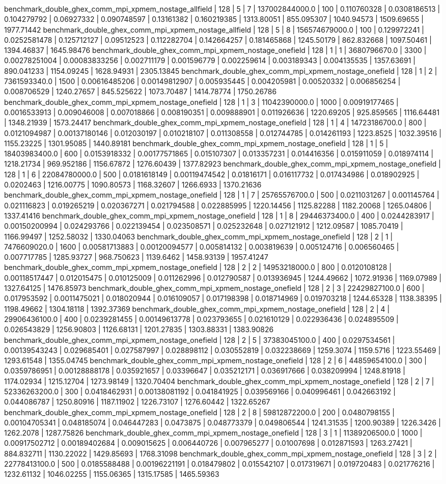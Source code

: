 benchmark_double_ghex_comm_mpi_xpmem_nostage_allfield | 128 |    5 |      7 | 137002844000.0 |           100 |   0.110760328 |   0.0308186513 | 0.104279792 |  0.06927332 |  0.090748597 |   0.13161382 |  0.160219385 | 1313.80051 |   855.095307 |    1040.94573 |    1509.69655 |    1977.71442
benchmark_double_ghex_comm_mpi_xpmem_nostage_allfield | 128 |    5 |      8 | 156574679000.0 |           100 |   0.129972241 |   0.0252581478 | 0.125712127 |  0.09512523 |  0.112282704 |  0.142664257 |  0.181465868 | 1245.50179 |   862.832668 |    1097.50461 |    1394.46837 |    1645.98476
benchmark_double_ghex_comm_mpi_xpmem_nostage_onefield | 128 |    1 |      1 |   3680796670.0 |          3300 | 0.00278251004 |  0.00083833256 | 0.002711179 | 0.001596779 |  0.002259614 |  0.003189343 |  0.004135535 | 1357.63691 |   890.041233 |    1154.09245 |    1628.94931 |    2305.13845
benchmark_double_ghex_comm_mpi_xpmem_nostage_onefield | 128 |    1 |      2 |   7361593340.0 |          1500 | 0.00616485206 |  0.00149812907 | 0.005935445 | 0.004205981 |   0.00520332 |  0.006856254 |  0.008706529 | 1240.27657 |   845.525622 |    1073.70487 |    1414.78774 |    1750.26786
benchmark_double_ghex_comm_mpi_xpmem_nostage_onefield | 128 |    1 |      3 |  11042390000.0 |          1000 | 0.00919177465 |   0.0016533913 | 0.009046008 | 0.007018866 |  0.008190351 |  0.009888901 |  0.011926636 | 1220.69205 |   925.859565 |    1116.64481 |    1348.21939 |    1573.24417
benchmark_double_ghex_comm_mpi_xpmem_nostage_onefield | 128 |    1 |      4 |  14723186700.0 |           800 |  0.0121094987 |  0.00137180146 | 0.012030197 | 0.010218107 |  0.011308558 |  0.012744785 |  0.014261193 |  1223.8525 |   1032.39516 |    1155.23225 |    1301.95085 |    1440.89181
benchmark_double_ghex_comm_mpi_xpmem_nostage_onefield | 128 |    1 |      5 |  18403983400.0 |           600 |  0.0153918332 |  0.00177571865 | 0.015107307 | 0.013357231 |  0.014416356 |  0.015911059 |  0.018974114 | 1218.21734 |   969.952186 |    1156.67872 |    1276.60439 |    1377.82923
benchmark_double_ghex_comm_mpi_xpmem_nostage_onefield | 128 |    1 |      6 |  22084780000.0 |           500 |  0.0181618149 |  0.00119474542 |  0.01816171 | 0.016117732 |  0.017434986 |  0.018902925 |    0.0202463 | 1216.00775 |   1090.80573 |    1168.32607 |     1266.6933 |    1370.21636
benchmark_double_ghex_comm_mpi_xpmem_nostage_onefield | 128 |    1 |      7 |  25765576700.0 |           500 |  0.0211031267 |    0.001145764 | 0.021116823 | 0.019265219 |  0.020367271 |  0.021794588 |  0.022885995 | 1220.14456 |   1125.82288 |    1182.20068 |    1265.04806 |    1337.41416
benchmark_double_ghex_comm_mpi_xpmem_nostage_onefield | 128 |    1 |      8 |  29446373400.0 |           400 |  0.0244283917 |  0.00150200994 | 0.024293766 | 0.022139454 |  0.023508571 |  0.025232648 |  0.027121912 | 1212.09587 |   1085.70419 |    1166.99497 |    1252.58032 |    1330.04063
benchmark_double_ghex_comm_mpi_xpmem_nostage_onefield | 128 |    2 |      1 |   7476609020.0 |          1600 | 0.00581713883 |  0.00120094577 | 0.005814132 | 0.003819639 |  0.005124716 |  0.006560465 |  0.007717785 | 1285.93727 |   968.750623 |     1139.6462 |    1458.93139 |    1957.41247
benchmark_double_ghex_comm_mpi_xpmem_nostage_onefield | 128 |    2 |      2 |  14953218000.0 |           800 |  0.0120108128 |  0.00118517447 | 0.012015475 | 0.010125009 |  0.011262996 |  0.012790587 |  0.013936945 | 1244.49662 |   1072.91936 |    1169.07989 |    1327.64125 |    1476.85973
benchmark_double_ghex_comm_mpi_xpmem_nostage_onefield | 128 |    2 |      3 |  22429827100.0 |           600 |   0.017953592 |   0.0011475021 | 0.018020944 | 0.016109057 |  0.017198398 |  0.018714969 |  0.019703218 | 1244.65328 |   1138.38395 |    1198.49662 |    1304.18118 |    1392.37369
benchmark_double_ghex_comm_mpi_xpmem_nostage_onefield | 128 |    2 |      4 |  29906436100.0 |           400 |  0.0239281455 |  0.00149613778 | 0.023793655 | 0.021610129 |  0.022936436 |  0.024895509 |  0.026543829 | 1256.90803 |   1126.68131 |    1201.27835 |    1303.88331 |    1383.90826
benchmark_double_ghex_comm_mpi_xpmem_nostage_onefield | 128 |    2 |      5 |  37383045100.0 |           400 |  0.0297534561 |  0.00139543243 | 0.029685401 | 0.027587997 |  0.028898112 |  0.030552819 |  0.032238669 |  1259.3074 |    1159.5716 |    1223.55469 |    1293.61548 |    1355.04745
benchmark_double_ghex_comm_mpi_xpmem_nostage_onefield | 128 |    2 |      6 |  44859654100.0 |           300 |  0.0359786951 |  0.00128888178 | 0.035921657 |  0.03396647 |  0.035212171 |  0.036917666 |  0.038209994 | 1248.81918 |   1174.02934 |    1215.12704 |    1273.98149 |    1320.70404
benchmark_double_ghex_comm_mpi_xpmem_nostage_onefield | 128 |    2 |      7 |  52336263200.0 |           300 |  0.0418462931 |  0.00138081192 | 0.041841925 | 0.039569166 |  0.040996461 |  0.042663192 |  0.044086787 | 1250.80916 |   1187.11902 |    1226.73107 |    1276.60442 |    1322.65267
benchmark_double_ghex_comm_mpi_xpmem_nostage_onefield | 128 |    2 |      8 |  59812872200.0 |           200 |  0.0480798155 |  0.00104705341 | 0.048185074 | 0.046447283 |    0.0473875 |  0.048773379 |  0.049806544 | 1241.31535 |   1200.90389 |     1226.3426 |     1262.2078 |    1287.75826
benchmark_double_ghex_comm_mpi_xpmem_nostage_onefield | 128 |    3 |      1 |  11389206500.0 |          1000 | 0.00917502712 |  0.00189402684 | 0.009015625 | 0.006440726 |  0.007965277 |   0.01007698 |  0.012871593 | 1263.27421 |   884.832711 |    1130.22022 |    1429.85693 |    1768.31098
benchmark_double_ghex_comm_mpi_xpmem_nostage_onefield | 128 |    3 |      2 |  22778413100.0 |           500 |  0.0185588488 |  0.00196221191 | 0.018479802 | 0.015542107 |  0.017319671 |  0.019720483 |  0.021776216 | 1232.61132 |   1046.02255 |    1155.06365 |    1315.17585 |    1465.59363